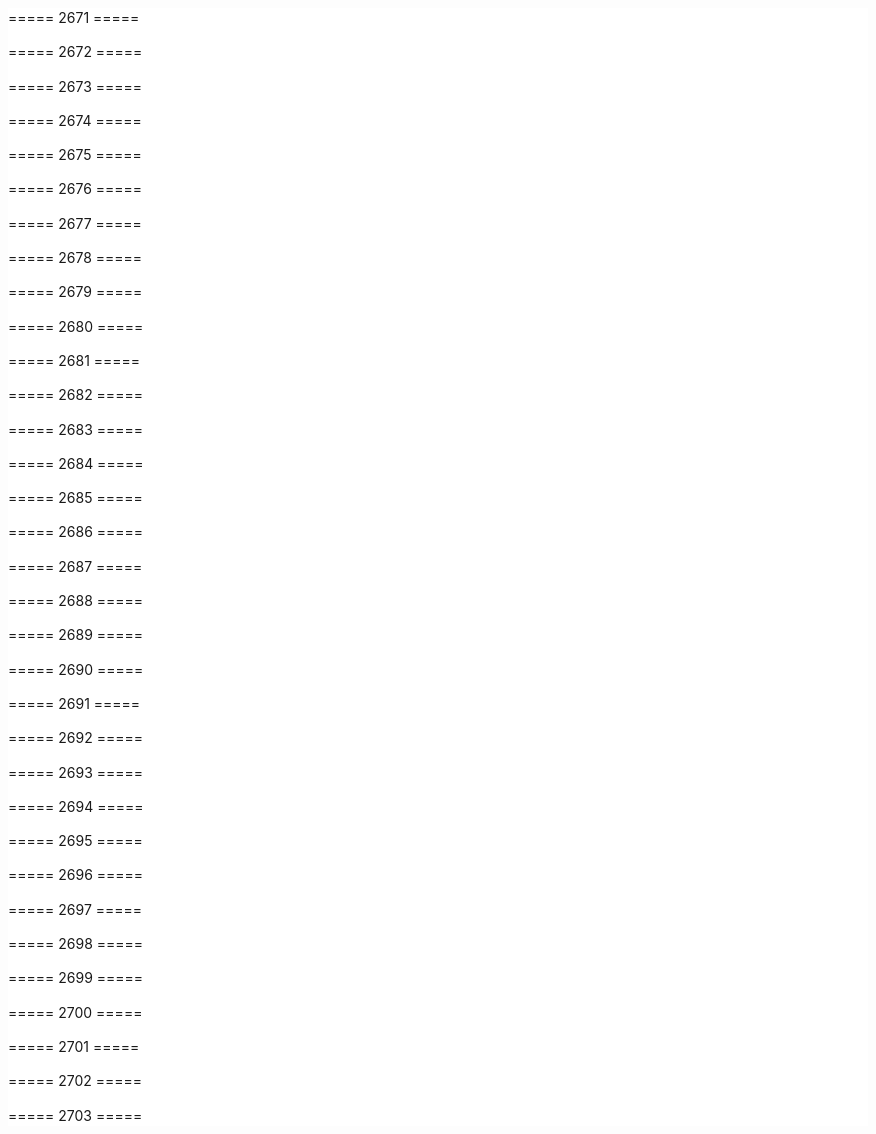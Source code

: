===== 2671 =====

===== 2672 =====

===== 2673 =====

===== 2674 =====

===== 2675 =====

===== 2676 =====

===== 2677 =====

===== 2678 =====

===== 2679 =====

===== 2680 =====

===== 2681 =====

===== 2682 =====

===== 2683 =====

===== 2684 =====

===== 2685 =====

===== 2686 =====

===== 2687 =====

===== 2688 =====

===== 2689 =====

===== 2690 =====

===== 2691 =====

===== 2692 =====

===== 2693 =====

===== 2694 =====

===== 2695 =====

===== 2696 =====

===== 2697 =====

===== 2698 =====

===== 2699 =====

===== 2700 =====

===== 2701 =====

===== 2702 =====

===== 2703 =====
